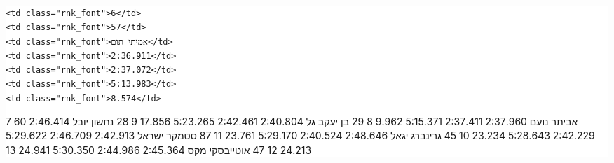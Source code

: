     <td class="rnk_font">6</td>
    <td class="rnk_font">57</td>
    <td class="rnk_font">אמיתי תום</td>
    <td class="rnk_font">2:36.911</td>
    <td class="rnk_font">2:37.072</td>
    <td class="rnk_font">5:13.983</td>
    <td class="rnk_font">8.574</td>
</tr>
<tr class="rnk_bkcolor">
    <td class="rnk_font">7</td>
    <td class="rnk_font">60</td>
    <td class="rnk_font">אביתר נועם</td>
    <td class="rnk_font">2:37.960</td>
    <td class="rnk_font">2:37.411</td>
    <td class="rnk_font">5:15.371</td>
    <td class="rnk_font">9.962</td>
</tr>
<tr class="rnk_bkcolor">
    <td class="rnk_font">8</td>
    <td class="rnk_font">29</td>
    <td class="rnk_font">בן יעקב גל</td>
    <td class="rnk_font">2:40.804</td>
    <td class="rnk_font">2:42.461</td>
    <td class="rnk_font">5:23.265</td>
    <td class="rnk_font">17.856</td>
</tr>
<tr class="rnk_bkcolor">
    <td class="rnk_font">9</td>
    <td class="rnk_font">28</td>
    <td class="rnk_font">נחשון יובל</td>
    <td class="rnk_font">2:46.414</td>
    <td class="rnk_font">2:42.229</td>
    <td class="rnk_font">5:28.643</td>
    <td class="rnk_font">23.234</td>
</tr>
<tr class="rnk_bkcolor">
    <td class="rnk_font">10</td>
    <td class="rnk_font">45</td>
    <td class="rnk_font">גרינברג יגאל</td>
    <td class="rnk_font">2:48.646</td>
    <td class="rnk_font">2:40.524</td>
    <td class="rnk_font">5:29.170</td>
    <td class="rnk_font">23.761</td>
</tr>
<tr class="rnk_bkcolor">
    <td class="rnk_font">11</td>
    <td class="rnk_font">87</td>
    <td class="rnk_font">סטמקר ישראל</td>
    <td class="rnk_font">2:42.913</td>
    <td class="rnk_font">2:46.709</td>
    <td class="rnk_font">5:29.622</td>
    <td class="rnk_font">24.213</td>
</tr>
<tr class="rnk_bkcolor">
    <td class="rnk_font">12</td>
    <td class="rnk_font">47</td>
    <td class="rnk_font">אוטייבסקי מקס</td>
    <td class="rnk_font">2:45.364</td>
    <td class="rnk_font">2:44.986</td>
    <td class="rnk_font">5:30.350</td>
    <td class="rnk_font">24.941</td>
</tr>
<tr class="rnk_bkcolor">
    <td class="rnk_font">13</td>